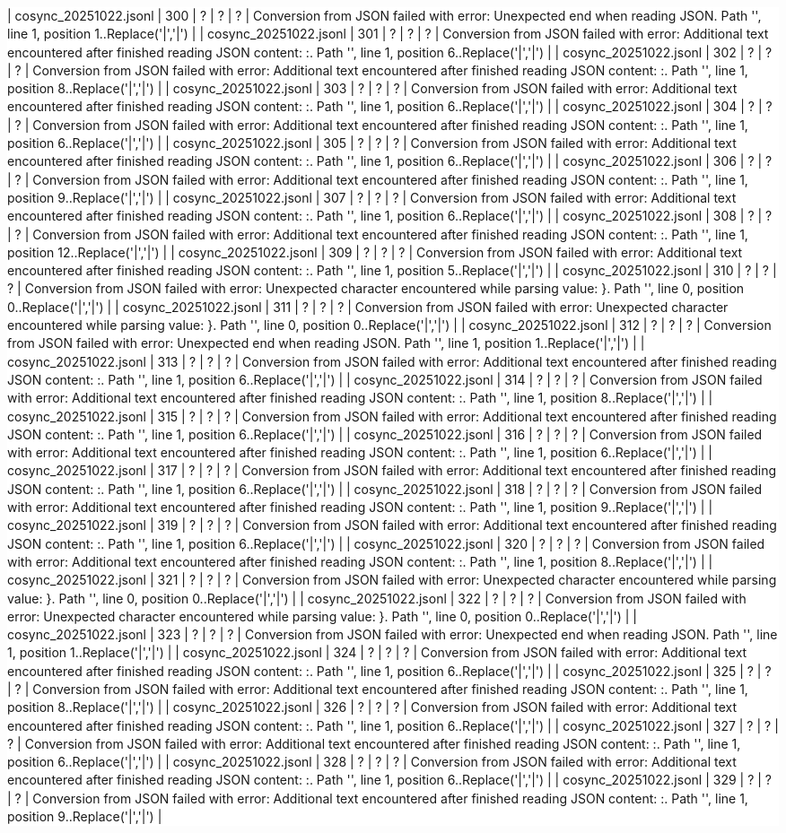 | cosync_20251022.jsonl | 300 | ? | ? | ? | Conversion from JSON failed with error: Unexpected end when reading JSON. Path '', line 1, position 1..Replace('|','\|') |
| cosync_20251022.jsonl | 301 | ? | ? | ? | Conversion from JSON failed with error: Additional text encountered after finished reading JSON content: :. Path '', line 1, position 6..Replace('|','\|') |
| cosync_20251022.jsonl | 302 | ? | ? | ? | Conversion from JSON failed with error: Additional text encountered after finished reading JSON content: :. Path '', line 1, position 8..Replace('|','\|') |
| cosync_20251022.jsonl | 303 | ? | ? | ? | Conversion from JSON failed with error: Additional text encountered after finished reading JSON content: :. Path '', line 1, position 6..Replace('|','\|') |
| cosync_20251022.jsonl | 304 | ? | ? | ? | Conversion from JSON failed with error: Additional text encountered after finished reading JSON content: :. Path '', line 1, position 6..Replace('|','\|') |
| cosync_20251022.jsonl | 305 | ? | ? | ? | Conversion from JSON failed with error: Additional text encountered after finished reading JSON content: :. Path '', line 1, position 6..Replace('|','\|') |
| cosync_20251022.jsonl | 306 | ? | ? | ? | Conversion from JSON failed with error: Additional text encountered after finished reading JSON content: :. Path '', line 1, position 9..Replace('|','\|') |
| cosync_20251022.jsonl | 307 | ? | ? | ? | Conversion from JSON failed with error: Additional text encountered after finished reading JSON content: :. Path '', line 1, position 6..Replace('|','\|') |
| cosync_20251022.jsonl | 308 | ? | ? | ? | Conversion from JSON failed with error: Additional text encountered after finished reading JSON content: :. Path '', line 1, position 12..Replace('|','\|') |
| cosync_20251022.jsonl | 309 | ? | ? | ? | Conversion from JSON failed with error: Additional text encountered after finished reading JSON content: :. Path '', line 1, position 5..Replace('|','\|') |
| cosync_20251022.jsonl | 310 | ? | ? | ? | Conversion from JSON failed with error: Unexpected character encountered while parsing value: }. Path '', line 0, position 0..Replace('|','\|') |
| cosync_20251022.jsonl | 311 | ? | ? | ? | Conversion from JSON failed with error: Unexpected character encountered while parsing value: }. Path '', line 0, position 0..Replace('|','\|') |
| cosync_20251022.jsonl | 312 | ? | ? | ? | Conversion from JSON failed with error: Unexpected end when reading JSON. Path '', line 1, position 1..Replace('|','\|') |
| cosync_20251022.jsonl | 313 | ? | ? | ? | Conversion from JSON failed with error: Additional text encountered after finished reading JSON content: :. Path '', line 1, position 6..Replace('|','\|') |
| cosync_20251022.jsonl | 314 | ? | ? | ? | Conversion from JSON failed with error: Additional text encountered after finished reading JSON content: :. Path '', line 1, position 8..Replace('|','\|') |
| cosync_20251022.jsonl | 315 | ? | ? | ? | Conversion from JSON failed with error: Additional text encountered after finished reading JSON content: :. Path '', line 1, position 6..Replace('|','\|') |
| cosync_20251022.jsonl | 316 | ? | ? | ? | Conversion from JSON failed with error: Additional text encountered after finished reading JSON content: :. Path '', line 1, position 6..Replace('|','\|') |
| cosync_20251022.jsonl | 317 | ? | ? | ? | Conversion from JSON failed with error: Additional text encountered after finished reading JSON content: :. Path '', line 1, position 6..Replace('|','\|') |
| cosync_20251022.jsonl | 318 | ? | ? | ? | Conversion from JSON failed with error: Additional text encountered after finished reading JSON content: :. Path '', line 1, position 9..Replace('|','\|') |
| cosync_20251022.jsonl | 319 | ? | ? | ? | Conversion from JSON failed with error: Additional text encountered after finished reading JSON content: :. Path '', line 1, position 6..Replace('|','\|') |
| cosync_20251022.jsonl | 320 | ? | ? | ? | Conversion from JSON failed with error: Additional text encountered after finished reading JSON content: :. Path '', line 1, position 8..Replace('|','\|') |
| cosync_20251022.jsonl | 321 | ? | ? | ? | Conversion from JSON failed with error: Unexpected character encountered while parsing value: }. Path '', line 0, position 0..Replace('|','\|') |
| cosync_20251022.jsonl | 322 | ? | ? | ? | Conversion from JSON failed with error: Unexpected character encountered while parsing value: }. Path '', line 0, position 0..Replace('|','\|') |
| cosync_20251022.jsonl | 323 | ? | ? | ? | Conversion from JSON failed with error: Unexpected end when reading JSON. Path '', line 1, position 1..Replace('|','\|') |
| cosync_20251022.jsonl | 324 | ? | ? | ? | Conversion from JSON failed with error: Additional text encountered after finished reading JSON content: :. Path '', line 1, position 6..Replace('|','\|') |
| cosync_20251022.jsonl | 325 | ? | ? | ? | Conversion from JSON failed with error: Additional text encountered after finished reading JSON content: :. Path '', line 1, position 8..Replace('|','\|') |
| cosync_20251022.jsonl | 326 | ? | ? | ? | Conversion from JSON failed with error: Additional text encountered after finished reading JSON content: :. Path '', line 1, position 6..Replace('|','\|') |
| cosync_20251022.jsonl | 327 | ? | ? | ? | Conversion from JSON failed with error: Additional text encountered after finished reading JSON content: :. Path '', line 1, position 6..Replace('|','\|') |
| cosync_20251022.jsonl | 328 | ? | ? | ? | Conversion from JSON failed with error: Additional text encountered after finished reading JSON content: :. Path '', line 1, position 6..Replace('|','\|') |
| cosync_20251022.jsonl | 329 | ? | ? | ? | Conversion from JSON failed with error: Additional text encountered after finished reading JSON content: :. Path '', line 1, position 9..Replace('|','\|') |
